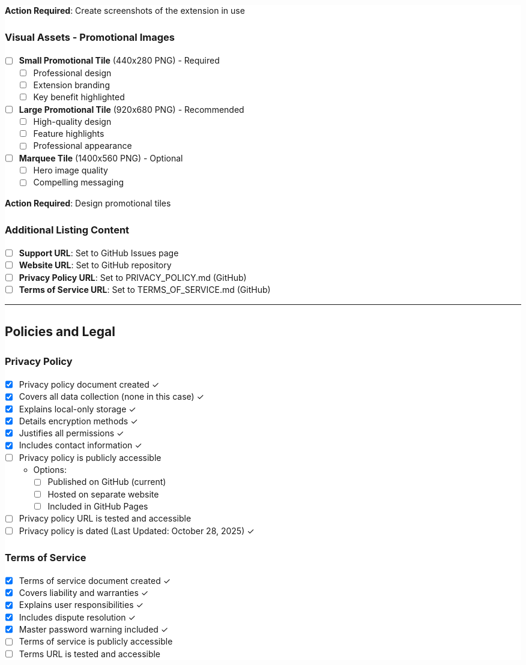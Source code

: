 **Action Required**: Create screenshots of the extension in use

### Visual Assets - Promotional Images
- [ ] **Small Promotional Tile** (440x280 PNG) - Required
  - [ ] Professional design
  - [ ] Extension branding
  - [ ] Key benefit highlighted
- [ ] **Large Promotional Tile** (920x680 PNG) - Recommended
  - [ ] High-quality design
  - [ ] Feature highlights
  - [ ] Professional appearance
- [ ] **Marquee Tile** (1400x560 PNG) - Optional
  - [ ] Hero image quality
  - [ ] Compelling messaging

**Action Required**: Design promotional tiles

### Additional Listing Content
- [ ] **Support URL**: Set to GitHub Issues page
- [ ] **Website URL**: Set to GitHub repository
- [ ] **Privacy Policy URL**: Set to PRIVACY_POLICY.md (GitHub)
- [ ] **Terms of Service URL**: Set to TERMS_OF_SERVICE.md (GitHub)

---

## Policies and Legal

### Privacy Policy
- [x] Privacy policy document created ✓
- [x] Covers all data collection (none in this case) ✓
- [x] Explains local-only storage ✓
- [x] Details encryption methods ✓
- [x] Justifies all permissions ✓
- [x] Includes contact information ✓
- [ ] Privacy policy is publicly accessible
  - Options:
    - [ ] Published on GitHub (current)
    - [ ] Hosted on separate website
    - [ ] Included in GitHub Pages
- [ ] Privacy policy URL is tested and accessible
- [ ] Privacy policy is dated (Last Updated: October 28, 2025) ✓

### Terms of Service
- [x] Terms of service document created ✓
- [x] Covers liability and warranties ✓
- [x] Explains user responsibilities ✓
- [x] Includes dispute resolution ✓
- [x] Master password warning included ✓
- [ ] Terms of service is publicly accessible
- [ ] Terms URL is tested and accessible
